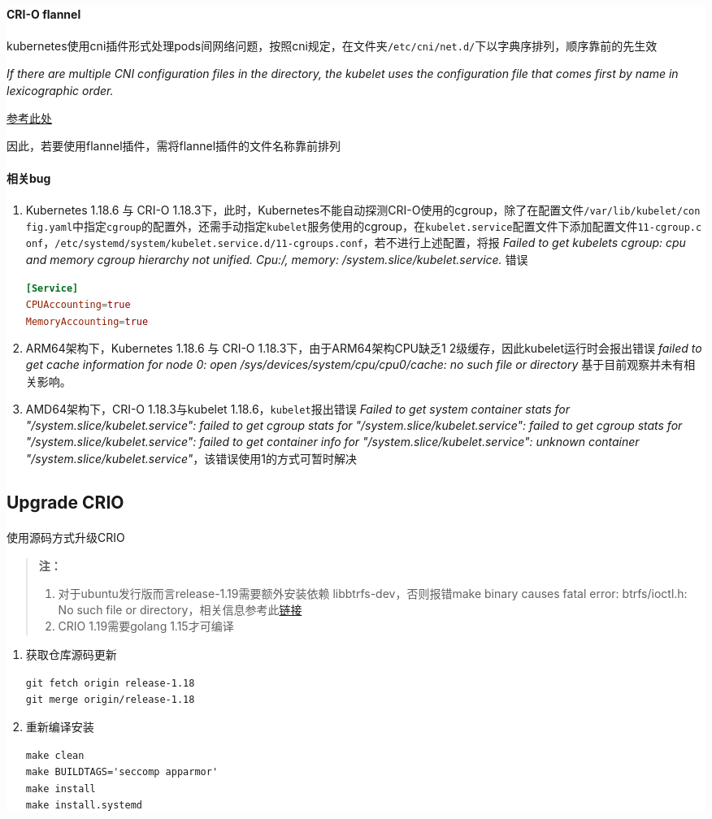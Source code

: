 #### CRI-O flannel

kubernetes使用cni插件形式处理pods间网络问题，按照cni规定，在文件夹`/etc/cni/net.d/`下以字典序排列，顺序靠前的先生效

*If there are multiple CNI configuration files in the directory, the kubelet uses the configuration file that comes first by name in lexicographic order.*

[参考此处](https://kubernetes.io/docs/concepts/extend-kubernetes/compute-storage-net/network-plugins/#cni)

因此，若要使用flannel插件，需将flannel插件的文件名称靠前排列

#### 相关bug

1. Kubernetes 1.18.6 与 CRI-O 1.18.3下，此时，Kubernetes不能自动探测CRI-O使用的cgroup，除了在配置文件`/var/lib/kubelet/config.yaml`中指定`cgroup`的配置外，还需手动指定`kubelet`服务使用的cgroup，在`kubelet.service`配置文件下添加配置文件`11-cgroup.conf`，`/etc/systemd/system/kubelet.service.d/11-cgroups.conf`，若不进行上述配置，将报 *Failed to get kubelets cgroup: cpu and memory cgroup hierarchy not unified. Cpu:/, memory: /system.slice/kubelet.service.* 错误
   
   ```conf
   [Service]
   CPUAccounting=true
   MemoryAccounting=true
   ```

2. ARM64架构下，Kubernetes 1.18.6 与 CRI-O 1.18.3下，由于ARM64架构CPU缺乏1 2级缓存，因此kubelet运行时会报出错误 *failed to get cache information for node 0: open /sys/devices/system/cpu/cpu0/cache: no such file or directory* 基于目前观察并未有相关影响。

3. AMD64架构下，CRI-O 1.18.3与kubelet 1.18.6，`kubelet`报出错误 *Failed to get system container stats for "/system.slice/kubelet.service": failed to get cgroup stats for "/system.slice/kubelet.service": failed to get cgroup stats for "/system.slice/kubelet.service": failed to get container info for "/system.slice/kubelet.service": unknown container "/system.slice/kubelet.service"*，该错误使用1的方式可暂时解决

## Upgrade CRIO

使用源码方式升级CRIO

> **注：** 
> 1. 对于ubuntu发行版而言release-1.19需要额外安装依赖 libbtrfs-dev，否则报错make binary causes fatal error: btrfs/ioctl.h: No such file or directory，相关信息参考此[链接](https://github.com/containers/skopeo/issues/663)
> 2. CRIO 1.19需要golang 1.15才可编译

1. 获取仓库源码更新
   
   ```git
   git fetch origin release-1.18
   git merge origin/release-1.18
   ```

2. 重新编译安装
   
   ```
   make clean
   make BUILDTAGS='seccomp apparmor'
   make install
   make install.systemd
   ```
